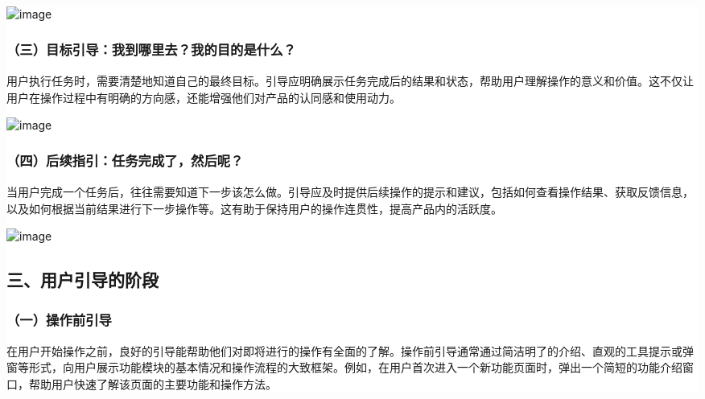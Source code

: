 ![image](https://prod-files-secure.s3.us-west-2.amazonaws.com/a7a0cc5a-89b9-4cda-8686-1fba0ca52f40/0f3aaaf8-7d4d-4176-a6f5-453871ff6f74/image.png?X-Amz-Algorithm=AWS4-HMAC-SHA256&X-Amz-Content-Sha256=UNSIGNED-PAYLOAD&X-Amz-Credential=ASIAZI2LB466WDR4UJLY%2F20250504%2Fus-west-2%2Fs3%2Faws4_request&X-Amz-Date=20250504T062836Z&X-Amz-Expires=3600&X-Amz-Security-Token=IQoJb3JpZ2luX2VjEGUaCXVzLXdlc3QtMiJHMEUCIQCAoFO9U6uBKYHCUPXjubBLMa%2BgGj19A95jLHtN3lSI8wIgU%2FjvQkJT3IvBkrHvdGSiwFqDO4O1wXC5%2Fr%2Fkp3VtIeMqiAQI%2Fv%2F%2F%2F%2F%2F%2F%2F%2F%2F%2FARAAGgw2Mzc0MjMxODM4MDUiDDKiSFQ5bvPW%2FwdBOSrcA01vQis2tn%2FZ%2FthaUMill8MqoT67Vlf3Jd4zXgb4KRdMi3kXpMhwo233cuoHqU88LB90GB3wGsg2T2LnQQiMhc29TDLGW8iGf5mHHANyNVyzzrwWRGGQZraxUoogzRzFa0F%2Bpv3t9ESW1JeAjVQ4kdzxmXUDbGLi7TFvgp52dipIABpVFxOiyDl3dTXjiHm1Mab9G6pahplGqt%2BR0tachKrhN%2BkdVwn%2F%2BU6acQ00qjs1bIwYml6SwfVg4LEsxZpK8Hx0nk3MNntPIuAyeERgvbaY1emaWt6hZ5mtU48zWXd0vp8wAgs0oppHTM5Hc4IfEC5qB2b%2BK%2Bqem9Xf4NRUJ2BWuJkPiHHlXaFt5X8NOv4sKsWsrok8zXLTiELZqbmQWJMJSPlXQ3kXcsB0wBHJI%2BlKc9smFuZu4XVru9Hh212ZDFpk8jk5PHEnAF1yn5%2FP1VtahcChaRCl0YN7YjSLuz%2FTwcUVdW6Dto9NFruykcChTD8GDuHUQy7O5eMFADBQleY7i8RRyou8TX2XP8RD2QpO5p9J3c1bEp5pDvmYWrcxNmI5aCXMvQ6pIPTSOj4KkPtRRrqwQe%2FH%2Fs2oR%2Fi2l3BHo1p7f2PIqwZUGPUg0ZA8xvc9yhinyeVJD%2B1rMJvr28AGOqUBKzj%2F%2B10TcSqiYt%2F3PXc0pF5luBeZ9KmDQrUMOYjUrSwBUGNQdo479aa4qWgRfivkcmrH8ktKu%2BB6SzQLK1G4YXV5JKQ%2F9Dr4DGUFfB5jDgamLhvwcOm3hJE7ftJtn4KPriKGbugKDxj7l%2Brem%2Bgzx%2Fobak51KN6jbHP2jlUhLpfCKC3HHDIljPTHz9oZLPVEy%2FqLYAfFvRskC9kfqf8925w2OGiZ&X-Amz-Signature=d51d1c6de5e5077ddb9f98aa8d33ceb640565d5d133286cb7b5f891966fcdfb1&X-Amz-SignedHeaders=host&x-id=GetObject)

### （三）目标引导：我到哪里去？我的目的是什么？

用户执行任务时，需要清楚地知道自己的最终目标。引导应明确展示任务完成后的结果和状态，帮助用户理解操作的意义和价值。这不仅让用户在操作过程中有明确的方向感，还能增强他们对产品的认同感和使用动力。

![image](https://prod-files-secure.s3.us-west-2.amazonaws.com/a7a0cc5a-89b9-4cda-8686-1fba0ca52f40/1db72c46-ad3b-4e99-9353-a2b78a6b5ae6/image.png?X-Amz-Algorithm=AWS4-HMAC-SHA256&X-Amz-Content-Sha256=UNSIGNED-PAYLOAD&X-Amz-Credential=ASIAZI2LB466WDR4UJLY%2F20250504%2Fus-west-2%2Fs3%2Faws4_request&X-Amz-Date=20250504T062836Z&X-Amz-Expires=3600&X-Amz-Security-Token=IQoJb3JpZ2luX2VjEGUaCXVzLXdlc3QtMiJHMEUCIQCAoFO9U6uBKYHCUPXjubBLMa%2BgGj19A95jLHtN3lSI8wIgU%2FjvQkJT3IvBkrHvdGSiwFqDO4O1wXC5%2Fr%2Fkp3VtIeMqiAQI%2Fv%2F%2F%2F%2F%2F%2F%2F%2F%2F%2FARAAGgw2Mzc0MjMxODM4MDUiDDKiSFQ5bvPW%2FwdBOSrcA01vQis2tn%2FZ%2FthaUMill8MqoT67Vlf3Jd4zXgb4KRdMi3kXpMhwo233cuoHqU88LB90GB3wGsg2T2LnQQiMhc29TDLGW8iGf5mHHANyNVyzzrwWRGGQZraxUoogzRzFa0F%2Bpv3t9ESW1JeAjVQ4kdzxmXUDbGLi7TFvgp52dipIABpVFxOiyDl3dTXjiHm1Mab9G6pahplGqt%2BR0tachKrhN%2BkdVwn%2F%2BU6acQ00qjs1bIwYml6SwfVg4LEsxZpK8Hx0nk3MNntPIuAyeERgvbaY1emaWt6hZ5mtU48zWXd0vp8wAgs0oppHTM5Hc4IfEC5qB2b%2BK%2Bqem9Xf4NRUJ2BWuJkPiHHlXaFt5X8NOv4sKsWsrok8zXLTiELZqbmQWJMJSPlXQ3kXcsB0wBHJI%2BlKc9smFuZu4XVru9Hh212ZDFpk8jk5PHEnAF1yn5%2FP1VtahcChaRCl0YN7YjSLuz%2FTwcUVdW6Dto9NFruykcChTD8GDuHUQy7O5eMFADBQleY7i8RRyou8TX2XP8RD2QpO5p9J3c1bEp5pDvmYWrcxNmI5aCXMvQ6pIPTSOj4KkPtRRrqwQe%2FH%2Fs2oR%2Fi2l3BHo1p7f2PIqwZUGPUg0ZA8xvc9yhinyeVJD%2B1rMJvr28AGOqUBKzj%2F%2B10TcSqiYt%2F3PXc0pF5luBeZ9KmDQrUMOYjUrSwBUGNQdo479aa4qWgRfivkcmrH8ktKu%2BB6SzQLK1G4YXV5JKQ%2F9Dr4DGUFfB5jDgamLhvwcOm3hJE7ftJtn4KPriKGbugKDxj7l%2Brem%2Bgzx%2Fobak51KN6jbHP2jlUhLpfCKC3HHDIljPTHz9oZLPVEy%2FqLYAfFvRskC9kfqf8925w2OGiZ&X-Amz-Signature=7b880e89fc8c8b935ff56b237ffff0a4ff1e3408c1c99283ca97453e849743e2&X-Amz-SignedHeaders=host&x-id=GetObject)

### （四）后续指引：任务完成了，然后呢？

当用户完成一个任务后，往往需要知道下一步该怎么做。引导应及时提供后续操作的提示和建议，包括如何查看操作结果、获取反馈信息，以及如何根据当前结果进行下一步操作等。这有助于保持用户的操作连贯性，提高产品内的活跃度。

![image](https://prod-files-secure.s3.us-west-2.amazonaws.com/a7a0cc5a-89b9-4cda-8686-1fba0ca52f40/efd24c17-5899-4682-be24-a14c8965a711/image.png?X-Amz-Algorithm=AWS4-HMAC-SHA256&X-Amz-Content-Sha256=UNSIGNED-PAYLOAD&X-Amz-Credential=ASIAZI2LB466WDR4UJLY%2F20250504%2Fus-west-2%2Fs3%2Faws4_request&X-Amz-Date=20250504T062836Z&X-Amz-Expires=3600&X-Amz-Security-Token=IQoJb3JpZ2luX2VjEGUaCXVzLXdlc3QtMiJHMEUCIQCAoFO9U6uBKYHCUPXjubBLMa%2BgGj19A95jLHtN3lSI8wIgU%2FjvQkJT3IvBkrHvdGSiwFqDO4O1wXC5%2Fr%2Fkp3VtIeMqiAQI%2Fv%2F%2F%2F%2F%2F%2F%2F%2F%2F%2FARAAGgw2Mzc0MjMxODM4MDUiDDKiSFQ5bvPW%2FwdBOSrcA01vQis2tn%2FZ%2FthaUMill8MqoT67Vlf3Jd4zXgb4KRdMi3kXpMhwo233cuoHqU88LB90GB3wGsg2T2LnQQiMhc29TDLGW8iGf5mHHANyNVyzzrwWRGGQZraxUoogzRzFa0F%2Bpv3t9ESW1JeAjVQ4kdzxmXUDbGLi7TFvgp52dipIABpVFxOiyDl3dTXjiHm1Mab9G6pahplGqt%2BR0tachKrhN%2BkdVwn%2F%2BU6acQ00qjs1bIwYml6SwfVg4LEsxZpK8Hx0nk3MNntPIuAyeERgvbaY1emaWt6hZ5mtU48zWXd0vp8wAgs0oppHTM5Hc4IfEC5qB2b%2BK%2Bqem9Xf4NRUJ2BWuJkPiHHlXaFt5X8NOv4sKsWsrok8zXLTiELZqbmQWJMJSPlXQ3kXcsB0wBHJI%2BlKc9smFuZu4XVru9Hh212ZDFpk8jk5PHEnAF1yn5%2FP1VtahcChaRCl0YN7YjSLuz%2FTwcUVdW6Dto9NFruykcChTD8GDuHUQy7O5eMFADBQleY7i8RRyou8TX2XP8RD2QpO5p9J3c1bEp5pDvmYWrcxNmI5aCXMvQ6pIPTSOj4KkPtRRrqwQe%2FH%2Fs2oR%2Fi2l3BHo1p7f2PIqwZUGPUg0ZA8xvc9yhinyeVJD%2B1rMJvr28AGOqUBKzj%2F%2B10TcSqiYt%2F3PXc0pF5luBeZ9KmDQrUMOYjUrSwBUGNQdo479aa4qWgRfivkcmrH8ktKu%2BB6SzQLK1G4YXV5JKQ%2F9Dr4DGUFfB5jDgamLhvwcOm3hJE7ftJtn4KPriKGbugKDxj7l%2Brem%2Bgzx%2Fobak51KN6jbHP2jlUhLpfCKC3HHDIljPTHz9oZLPVEy%2FqLYAfFvRskC9kfqf8925w2OGiZ&X-Amz-Signature=8d15fb3d89dade59147a467b145217c96cf31c6cedc3593e4b862e96a1c9124c&X-Amz-SignedHeaders=host&x-id=GetObject)

## 三、用户引导的阶段

### （一）操作前引导

在用户开始操作之前，良好的引导能帮助他们对即将进行的操作有全面的了解。操作前引导通常通过简洁明了的介绍、直观的工具提示或弹窗等形式，向用户展示功能模块的基本情况和操作流程的大致框架。例如，在用户首次进入一个新功能页面时，弹出一个简短的功能介绍窗口，帮助用户快速了解该页面的主要功能和操作方法。
